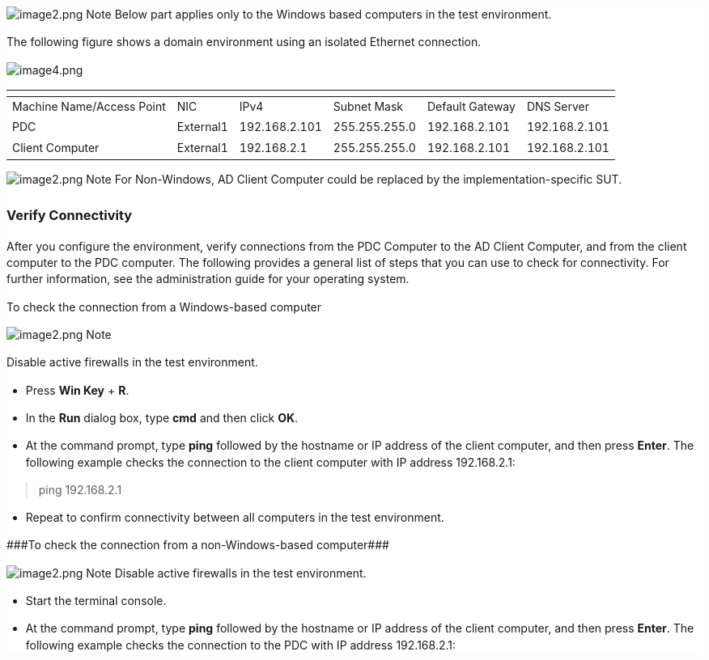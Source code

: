 ![image2.png](./image/MS-ADOD_ODUserGuide/image2.png)
Note
Below part applies only to the Windows based computers in the test environment.

The following figure shows a domain environment using an isolated Ethernet connection.

![image4.png](./image/MS-ADOD_ODUserGuide/image4.png)

| &#32;| &#32;| &#32;| &#32;| &#32;| &#32; |
| -------------| -------------| -------------| -------------| -------------| ------------- |
| Machine Name/Access Point| NIC| IPv4| Subnet Mask| Default Gateway| DNS Server| 
| PDC| External1| 192.168.2.101| 255.255.255.0| 192.168.2.101| 192.168.2.101| 
| Client Computer| External1| 192.168.2.1| 255.255.255.0| 192.168.2.101| 192.168.2.101| 
 

![image2.png](./image/MS-ADOD_ODUserGuide/image2.png)
Note
For Non-Windows, AD Client Computer could be replaced by the implementation-specific SUT.

### <a name="_Toc474756905"/>Verify Connectivity 

After you configure the environment, verify connections from the PDC Computer to the AD Client Computer, and from the client computer to the PDC computer. The following provides a general list of steps that you can use to check for connectivity. For further information, see the administration guide for your operating system.

To check the connection from a Windows-based computer

![image2.png](./image/MS-ADOD_ODUserGuide/image2.png)
Note 

Disable active firewalls in the test environment.

* Press **Win Key** + **R**.

* In the **Run** dialog box, type **cmd** and then click **OK**.

* At the command prompt, type **ping** followed by the hostname or IP address of the client computer, and then press **Enter**. The following example checks the connection to the client computer with IP address 192.168.2.1:
>ping 192.168.2.1

* Repeat to confirm connectivity between all computers in the test environment.

###To check the connection from a non-Windows-based computer###

![image2.png](./image/MS-ADOD_ODUserGuide/image2.png)
Note 
Disable active firewalls in the test environment.

* Start the terminal console.

* At the command prompt, type **ping** followed by the hostname or IP address of the client computer, and then press **Enter**. The following example checks the connection to the PDC with IP address 192.168.2.1:
